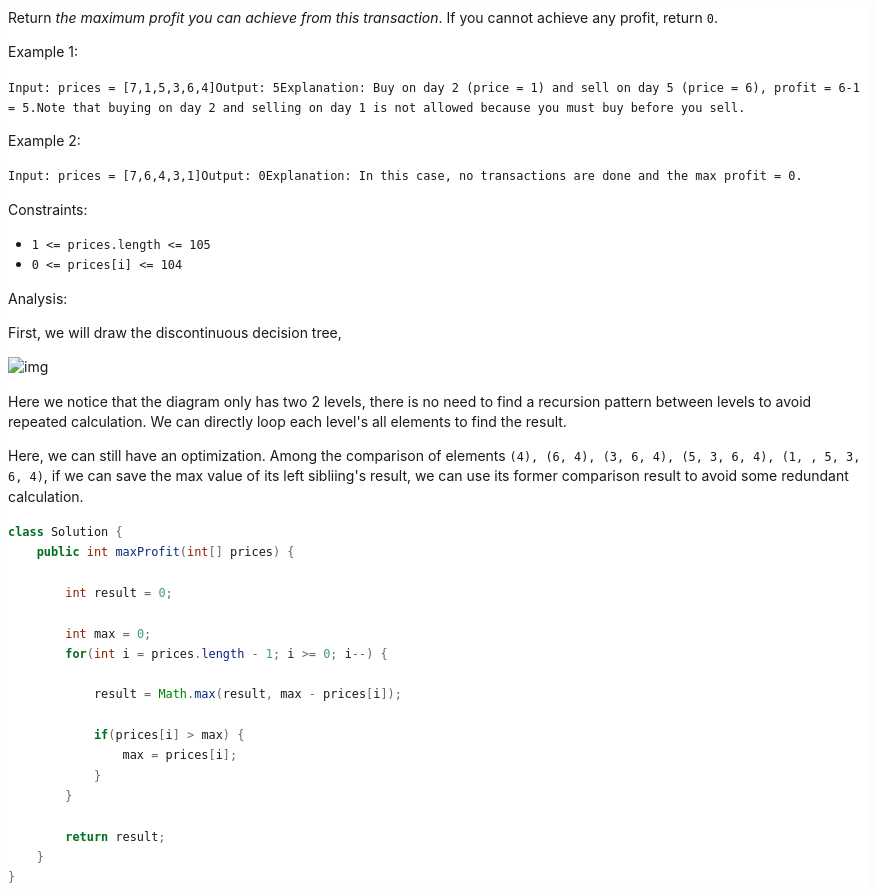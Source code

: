 Return *the maximum profit you can achieve from this transaction*. If you cannot achieve any profit, return `0`.

 

Example 1:

```
Input: prices = [7,1,5,3,6,4]Output: 5Explanation: Buy on day 2 (price = 1) and sell on day 5 (price = 6), profit = 6-1 = 5.Note that buying on day 2 and selling on day 1 is not allowed because you must buy before you sell.
```

Example 2:

```
Input: prices = [7,6,4,3,1]Output: 0Explanation: In this case, no transactions are done and the max profit = 0.
```

 

Constraints:

- `1 <= prices.length <= 105`
- `0 <= prices[i] <= 104`



Analysis:

First, we will draw the discontinuous decision tree,

![img](bestTimeToBuyAndSellStockI.png)

Here we notice that the diagram only has two 2 levels, there is no need to find a recursion pattern between levels to avoid repeated calculation. We can directly loop each level's all elements to find the result. 

Here, we can still have an optimization. Among the comparison of elements `(4), (6, 4), (3, 6, 4), (5, 3, 6, 4), (1, , 5, 3, 6, 4)`, if we can save the max value  of its left sibliing's result, we can use its former comparison result to avoid some redundant calculation. 

```java
class Solution {
    public int maxProfit(int[] prices) {
        
        int result = 0;
        
        int max = 0;
        for(int i = prices.length - 1; i >= 0; i--) {
            
            result = Math.max(result, max - prices[i]);
            
            if(prices[i] > max) {
                max = prices[i];
            }  
        }
        
        return result;
    }
}
```
